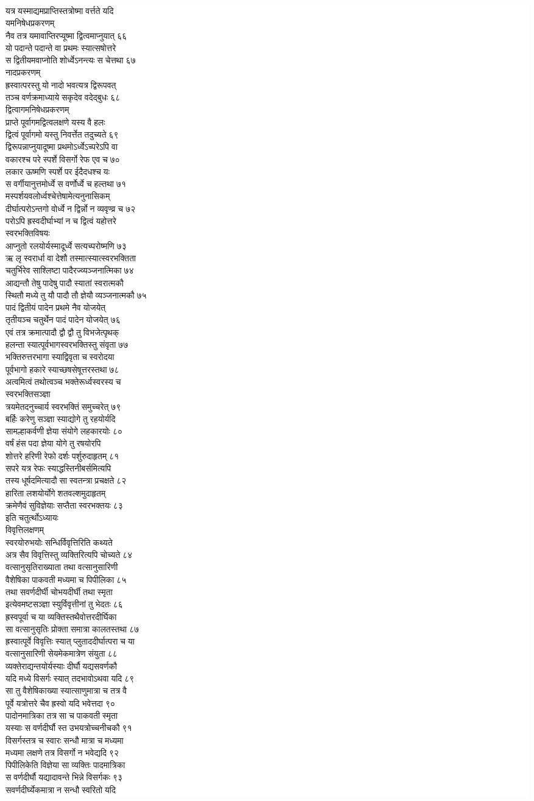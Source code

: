 यत्र यस्माद्यमप्राप्तिस्तत्रोष्मा वर्त्तते यदि  
यमनिषेधप्रकरणम्  
नैव तत्र यमावाप्तिरप्यूष्मा द्वित्वमाप्नुयात् ६६  
यो पदान्ते पदान्ते वा प्रथमः स्यात्सषोत्तरे  
स द्वितीयमवाप्नोति शोर्ध्वेऽनन्त्यः स चेत्तथा ६७  
नादप्रकरणम्  
ह्रस्वात्परस्तु यो नादो भवत्यत्र द्विरूपवत्  
तञ्च वर्णक्रमाध्याये सकृदेव वदेद्बुधः ६८  
द्वित्वागमनिषेधप्रकरणम्  
प्राप्ते पूर्वागमद्वित्वलक्षणे यस्य वै हलः  
द्वित्वं पूर्वागमो यस्तु निवर्त्तेत तदुच्यते ६९  
द्विरूपन्नाप्नुयादूष्मा प्रथमोऽर्ध्वेऽच्परेऽपि वा  
वकारश्च परे स्पर्शे विसर्गो रेफ एव च ७०  
लकार ऊष्मणि स्पर्शे पर ईदैदधश्च यः  
स वर्गीयानुत्तमोर्ध्वे स वर्णोर्ध्वे च हल्तथा ७१  
मस्पर्शयवलोर्ध्वश्चेत्तेषामेत्यनुनासिकम्  
दीर्घात्परोऽन्तगो वोर्ध्वे न द्विर्न्नो न व्यवृण्व्र च ७२  
परोऽपि ह्रस्वदीर्घाभ्यां न च द्वित्वं यहोत्तरे  
स्वरभक्तिविषयः  
आप्नुतो रलयोर्यस्मादूर्ध्वे सत्यच्परोष्मणि ७३  
ऋ लृ स्वरार्धा वा देशौ तस्मात्स्यात्स्वरभक्तिता  
चतुर्भिरेव साश्लिष्टा पादैरज्व्यञ्जनात्मिका ७४  
आद्यन्तौ तेषु पादेषु पादौ स्यातां स्वरात्मकौ  
स्थितौ मध्ये तु यौ पादौ तौ ज्ञेयौ व्यञ्जनात्मकौ ७५  
पादं द्वितीयं पादेन प्रथमे नैव योजयेत्  
तृतीयञ्च चतुर्थेन पादं पादेन योजयेत् ७६  
एवं तत्र क्रमात्पादौ द्वौ द्वौ तु विभजेत्पृथक्  
हलन्ता स्यात्पूर्वभागस्वरभक्तिस्तु संवृता ७७  
भक्तिरुत्तरभागा स्याद्विवृता च स्वरोदया  
पूर्वभागो हकारे स्याच्छषसेषूत्तरस्तथा ७८  
अत्वमित्वं तथोत्वञ्च भक्तेरूर्ध्वस्वरस्य च  
स्वरभक्तिसञ्ज्ञा  
त्रयमेतदनुच्चार्य स्वरभक्तिं समुच्चरेत् ७९  
बर्हिः करेणु सञ्ज्ञा स्याद्योगे तु रहयोर्यदि  
सामल्हाकर्वणी ज्ञेया संयोगे लहकारयोः ८०  
वर्षं हंस पदा ज्ञेया योगे तु रषयोरपि  
शोत्तरे हरिणी रेफो दर्शः पर्शुरुदाहृतम् ८१  
सपरे यत्र रेफः स्याद्धस्तिनीबर्समित्यपि  
तस्य धूर्षदमित्यादौ सा स्वतन्त्रा प्रचक्षते ८२  
हारिता लशयोर्योगे शतवल्शमुदाहृतम्  
क्रमेणैवं सुविज्ञेयाः सप्तैता स्वरभक्तयः ८३  
इति चतुर्त्थोऽध्यायः  
विवृत्तिलक्षणम्  
स्वरयोरुभयोः सन्धिर्विवृत्तिरिति कथ्यते  
अत्र सैव विवृत्तिस्तु व्यक्तिरित्यपि चोच्यते ८४  
वत्सानुसृतिराख्याता तथा वत्सानुसारिणी  
वैशेषिका पाकवती मध्यमा च पिपीलिका ८५  
तथा सवर्णदीर्घी चोभयदीर्घी तथा स्मृता  
इत्येवमष्टसञ्ज्ञा स्युर्विवृत्तीनां तु भेदतः ८६  
ह्रस्वपूर्वा च या व्यक्तिस्तथैवोत्तरदीर्घिका  
सा वत्सानुसृतिः प्रोक्ता समात्रा कालतस्तथा ८७  
ह्रस्वात्पूर्वे विवृत्तिः स्यात् प्लुताददीर्घात्परा च या  
वत्सानुसारिणी सेयमेकमात्रेण संयुता ८८  
व्यक्तेराद्यन्तयोर्यस्याः दीर्घौ यद्यसवर्णकौ  
यदि मध्ये विसर्गः स्यात् तदभावोऽथवा यदि ८९  
सा तु वैशेषिकाख्या स्यात्साणुमात्रा च तत्र वै  
पूर्वे यत्रोत्तरे चैव ह्रस्वो यदि भवेत्तदा ९०  
पादोनमात्रिका तत्र सा च पाकवती स्मृता  
यस्याः स वर्णदीर्घौ स्त उभयत्रोच्चनीचकौ ९१  
विसर्गस्तत्र च स्वारः सन्धौ मात्रा च मध्यमा  
मध्यमा लक्षणे तत्र विसर्गो न भवेद्यदि ९२  
पिपीलिकेति विज्ञेया सा व्यक्तिः पादमात्रिका  
स वर्णदीर्घौ यद्यादावन्ते भिन्ने विसर्गकः ९३  
सवर्णदीर्घ्येकमात्रा न सन्धौ स्वरितो यदि  